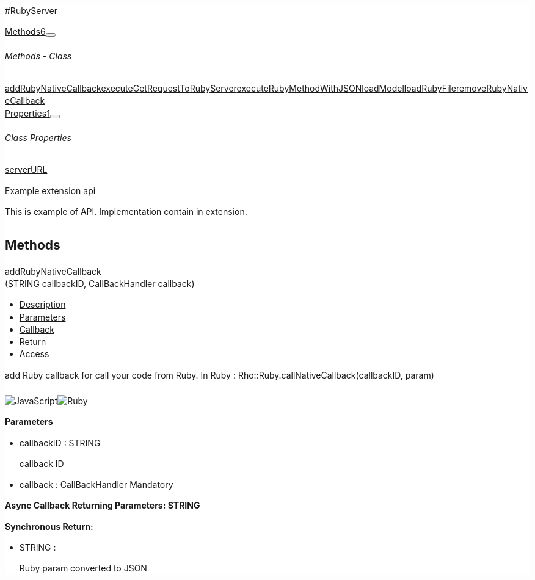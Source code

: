#RubyServer
<div class="btn-group"><a href="#Methods" class="btn btn-outline-secondary">Methods<span class="badge badge-secondary ml-3">6</span></a><button type="button" class="btn btn-outline-secondary dropdown-toggle dropdown-toggle-split" id="dropdownMenuReference" data-toggle="dropdown" aria-haspopup="true" aria-expanded="false" data-reference="parent"></button><div class="dropdown-menu" style="max-height: 500px;overflow: auto;"><h6 class="dropdown-header">Methods - Class</h6>
<a href="#maddRubyNativeCallbackSTATIC" data-target="cMethodaddRubyNativeCallback" class="dropdown-item">addRubyNativeCallback</a><a href="#mexecuteGetRequestToRubyServerSTATIC" data-target="cMethodexecuteGetRequestToRubyServer" class="dropdown-item">executeGetRequestToRubyServer</a><a href="#mexecuteRubyMethodWithJSONSTATIC" data-target="cMethodexecuteRubyMethodWithJSON" class="dropdown-item">executeRubyMethodWithJSON</a><a href="#mloadModelSTATIC" data-target="cMethodloadModel" class="dropdown-item">loadModel</a><a href="#mloadRubyFileSTATIC" data-target="cMethodloadRubyFile" class="dropdown-item">loadRubyFile</a><a href="#mremoveRubyNativeCallbackSTATIC" data-target="cMethodremoveRubyNativeCallback" class="dropdown-item">removeRubyNativeCallback</a></div></div><div class="btn-group"><a href="#Properties" class="btn btn-outline-secondary">Properties<span class="badge badge-secondary ml-3">1</span></a><button type="button" class="btn btn-outline-secondary dropdown-toggle dropdown-toggle-split" id="dropdownMenuReference" data-toggle="dropdown" aria-haspopup="true" aria-expanded="false" data-reference="parent"></button><div class="dropdown-menu" style="max-height: 500px;overflow: auto;"><h6 class="dropdown-header">Class Properties</h6>
<a href="#pserverURL" data-target="cPropertyserverURL" class="dropdown-item">serverURL</a></div></div><div id="apibody" class="mt-3">
<p>Example extension api</p>
<p>This is example of API. Implementation contain in extension.</p>


<a name='Methods'></a>
<h2>Methods</h2>

<div class="accordion" id="accordion"><a name ='maddRubyNativeCallbackSTATIC'/><div class=' method  js ruby' id='maddRubyNativeCallbackSTATIC'><div class="signature d-flex"><div class="name">addRubyNativeCallback</div><div class='parameters'>(<span class="text-info">STRING</span> callbackID, <span class='text-info'>CallBackHandler</span> callback)</div></div><ul class="nav nav-tabs"><li class='nav-item'><a class="nav-link active" href="#maddRubyNativeCallbackSTATIC1" data-toggle="tab">Description</a></li><li  class='nav-item'><a class="nav-link" href="#maddRubyNativeCallbackSTATIC2" data-toggle="tab">Parameters</a></li><li  class='nav-item'><a class="nav-link" href="#maddRubyNativeCallbackSTATIC3" data-toggle="tab">Callback</a></li><li  class='nav-item'><a class="nav-link" href="#maddRubyNativeCallbackSTATIC4" data-toggle="tab">Return</a></li><li  class='nav-item'><a class="nav-link" href="#maddRubyNativeCallbackSTATIC6" data-toggle="tab">Access</a></li></ul><div class='tab-content border border-top-0 mb-3 p-3' id='tc-addRubyNativeCallbackSTATIC'><div class="tab-pane fade active show" id="maddRubyNativeCallbackSTATIC1"><p>add Ruby callback for call your code from Ruby. In Ruby : Rho::Ruby.callNativeCallback(callbackID, param)</p>
<p><div><p><img src="/img/js.png" style="width: 20px;padding-top: 8px" rel="tooltip" title="JavaScript"><img src="/img/ruby.png" style="width: 20px;padding-top: 8px" rel="tooltip" title="Ruby"></p></div></p></div><div class="tab-pane fade" id="maddRubyNativeCallbackSTATIC2"><div><p><strong>Parameters</strong></p><ul><li>callbackID : <span class='text-info'>STRING</span><p><p>callback ID</p>
 </p></li><li>callback : <span class='text-info'>CallBackHandler</span> <span class='badge badge-warning'>Mandatory</span> </li></ul></div></div><div class="tab-pane fade" id="maddRubyNativeCallbackSTATIC3"><div><p><strong>Async Callback Returning Parameters: <span class='text-info'>STRING</span></strong></p><ul></ul></div></div><div class="tab-pane fade" id="maddRubyNativeCallbackSTATIC4"><div><p><strong>Synchronous Return:</strong></p><ul><li>STRING : <p>Ruby param converted to JSON</p>